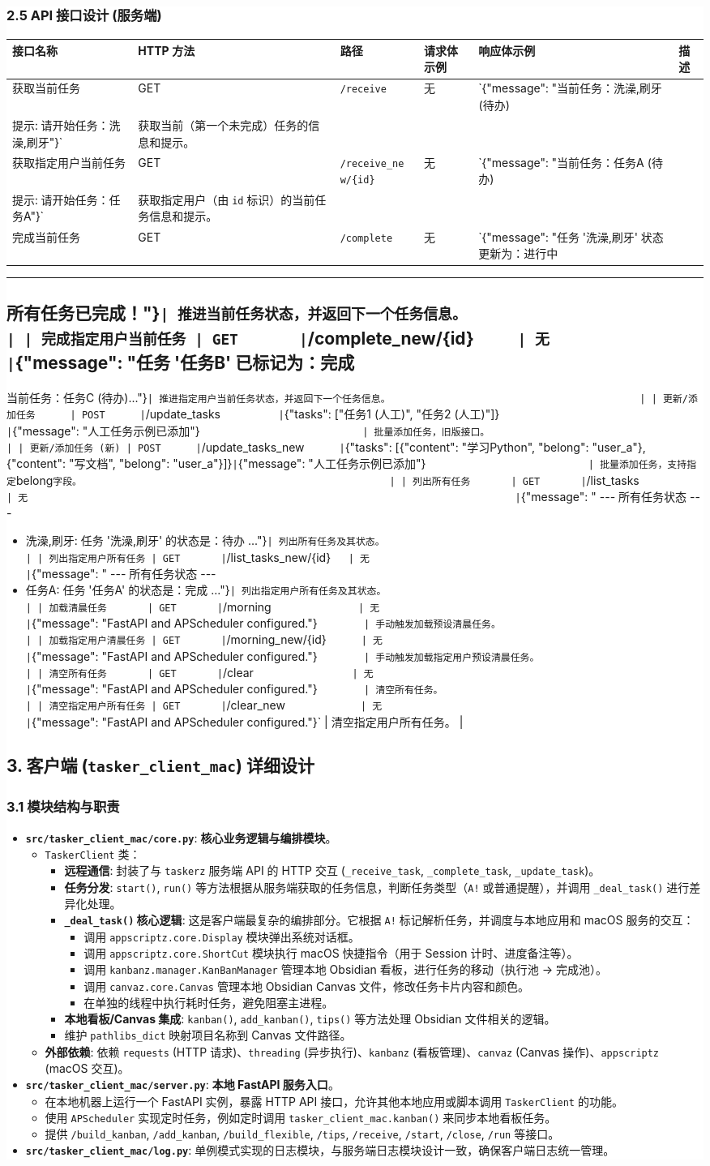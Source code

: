 ### 2.5 API 接口设计 (服务端)

| 接口名称           | HTTP 方法 | 路径                      | 请求体示例                                                                            | 响应体示例                                                    | 描述                                                                                       |
| :----------------- | :-------- | :------------------------ | :------------------------------------------------------------------------------------ | :------------------------------------------------------------ | :----------------------------------------------------------------------------------------- |
| 获取当前任务       | GET       | `/receive`                | 无                                                                                    | `{"message": "当前任务：洗澡,刷牙 (待办)
提示: 请开始任务：洗澡,刷牙"}` | 获取当前（第一个未完成）任务的信息和提示。                                               |
| 获取指定用户当前任务 | GET       | `/receive_new/{id}`       | 无                                                                                    | `{"message": "当前任务：任务A (待办)
提示: 请开始任务：任务A"}` | 获取指定用户（由 `id` 标识）的当前任务信息和提示。                                         |
| 完成当前任务       | GET       | `/complete`               | 无                                                                                    | `{"message": "任务 '洗澡,刷牙' 状态更新为：进行中
---
所有任务已完成！"}` | 推进当前任务状态，并返回下一个任务信息。                                                   |
| 完成指定用户当前任务 | GET       | `/complete_new/{id}`      | 无                                                                                    | `{"message": "任务 '任务B' 已标记为：完成
---
当前任务：任务C (待办)..."}` | 推进指定用户当前任务状态，并返回下一个任务信息。                                           |
| 更新/添加任务      | POST      | `/update_tasks`           | `{"tasks": ["任务1 (人工)", "任务2 (人工)"]}`                                         | `{"message": "人工任务示例已添加"}`                             | 批量添加任务，旧版接口。                                                                   |
| 更新/添加任务 (新) | POST      | `/update_tasks_new`       | `{"tasks": [{"content": "学习Python", "belong": "user_a"}, {"content": "写文档", "belong": "user_a"}]}` | `{"message": "人工任务示例已添加"}`                             | 批量添加任务，支持指定 `belong` 字段。                                                     |
| 列出所有任务       | GET       | `/list_tasks`             | 无                                                                                    | `{"message": "
--- 所有任务状态 ---
- 洗澡,刷牙: 任务 '洗澡,刷牙' 的状态是：待办
..."}` | 列出所有任务及其状态。                                                                     |
| 列出指定用户所有任务 | GET       | `/list_tasks_new/{id}`    | 无                                                                                    | `{"message": "
--- 所有任务状态 ---
- 任务A: 任务 '任务A' 的状态是：完成
..."}` | 列出指定用户所有任务及其状态。                                                             |
| 加载清晨任务       | GET       | `/morning`                | 无                                                                                    | `{"message": "FastAPI and APScheduler configured."}`         | 手动触发加载预设清晨任务。                                                                 |
| 加载指定用户清晨任务 | GET       | `/morning_new/{id}`       | 无                                                                                    | `{"message": "FastAPI and APScheduler configured."}`         | 手动触发加载指定用户预设清晨任务。                                                         |
| 清空所有任务       | GET       | `/clear`                  | 无                                                                                    | `{"message": "FastAPI and APScheduler configured."}`         | 清空所有任务。                                                                             |
| 清空指定用户所有任务 | GET       | `/clear_new`              | 无                                                                                    | `{"message": "FastAPI and APScheduler configured."}`         | 清空指定用户所有任务。                                                                     |

## 3. 客户端 (`tasker_client_mac`) 详细设计

### 3.1 模块结构与职责

*   **`src/tasker_client_mac/core.py`**: **核心业务逻辑与编排模块**。
    *   `TaskerClient` 类：
        *   **远程通信**: 封装了与 `taskerz` 服务端 API 的 HTTP 交互 (`_receive_task`, `_complete_task`, `_update_task`)。
        *   **任务分发**: `start()`, `run()` 等方法根据从服务端获取的任务信息，判断任务类型（`A!` 或普通提醒），并调用 `_deal_task()` 进行差异化处理。
        *   **`_deal_task()` 核心逻辑**: 这是客户端最复杂的编排部分。它根据 `A!` 标记解析任务，并调度与本地应用和 macOS 服务的交互：
            *   调用 `appscriptz.core.Display` 模块弹出系统对话框。
            *   调用 `appscriptz.core.ShortCut` 模块执行 macOS 快捷指令（用于 Session 计时、进度备注等）。
            *   调用 `kanbanz.manager.KanBanManager` 管理本地 Obsidian 看板，进行任务的移动（执行池 -> 完成池）。
            *   调用 `canvaz.core.Canvas` 管理本地 Obsidian Canvas 文件，修改任务卡片内容和颜色。
            *   在单独的线程中执行耗时任务，避免阻塞主进程。
        *   **本地看板/Canvas 集成**: `kanban()`, `add_kanban()`, `tips()` 等方法处理 Obsidian 文件相关的逻辑。
        *   维护 `pathlibs_dict` 映射项目名称到 Canvas 文件路径。
    *   **外部依赖**: 依赖 `requests` (HTTP 请求)、`threading` (异步执行)、`kanbanz` (看板管理)、`canvaz` (Canvas 操作)、`appscriptz` (macOS 交互)。
*   **`src/tasker_client_mac/server.py`**: **本地 FastAPI 服务入口**。
    *   在本地机器上运行一个 FastAPI 实例，暴露 HTTP API 接口，允许其他本地应用或脚本调用 `TaskerClient` 的功能。
    *   使用 `APScheduler` 实现定时任务，例如定时调用 `tasker_client_mac.kanban()` 来同步本地看板任务。
    *   提供 `/build_kanban`, `/add_kanban`, `/build_flexible`, `/tips`, `/receive`, `/start`, `/close`, `/run` 等接口。
*   **`src/tasker_client_mac/log.py`**: 单例模式实现的日志模块，与服务端日志模块设计一致，确保客户端日志统一管理。

